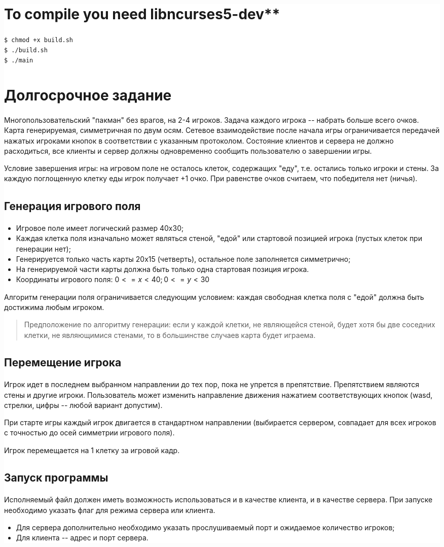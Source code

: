 # To compile you need libncurses5-dev**  
```bash
$ chmod +x build.sh  
$ ./build.sh  
$ ./main
```

# Долгосрочное задание

Многопользовательский "пакман" без врагов, на 2-4 игроков. Задача каждого игрока -- набрать больше всего очков. Карта генерируемая, симметричная по двум осям. Сетевое взаимодействие после начала игры ограничивается передачей нажатых игроками кнопок в соответствии с указанным протоколом. Состояние клиентов и сервера не должно расходиться, все клиенты и сервер должны одновременно сообщить пользователю о завершении игры.

Условие завершения игры: на игровом поле не осталось клеток, содержащих "еду", т.е. остались только игроки и стены. За каждую поглощенную клетку еды игрок получает +1 очко. При равенстве очков считаем, что победителя нет (ничья).

## Генерация игрового поля

- Игровое поле имеет логический размер 40x30;
- Каждая клетка поля изначально может являться стеной, "едой" или стартовой позицией игрока (пустых клеток при генерации нет);
- Генерируется только часть карты 20x15 (четверть), остальное поле заполняется симметрично;
- На генерируемой части карты должна быть только одна стартовая позиция игрока.
- Координаты игрового поля: $0 <= x < 40; 0 <= y < 30$

Алгоритм генерации поля ограничивается следующим условием: каждая свободная клетка поля с "едой" должна быть достижима любым игроком.

> Предположение по алгоритму генерации: если у каждой клетки, не являющейся стеной, будет хотя бы две соседних клетки, не являющимися стенами, то в большинстве случаев карта будет играема.

## Перемещение игрока

Игрок идет в последнем выбранном направлении до тех пор, пока не упрется в препятствие. Препятствием являются стены и другие игроки. Пользователь может изменить направление движения нажатием соответствующих кнопок (wasd, стрелки, цифры -- любой вариант допустим).

При старте игры каждый игрок двигается в стандартном направлении (выбирается сервером, совпадает для всех игроков с точностью до осей симметрии игрового поля).

Игрок перемещается на 1 клетку за игровой кадр.

## Запуск программы

Исполняемый файл должен иметь возможность использоваться и в качестве клиента, и в качестве сервера. При запуске необходимо указать флаг для режима сервера или клиента.

- Для сервера дополнительно необходимо указать прослушиваемый порт и ожидаемое количество игроков;
- Для клиента -- адрес и порт сервера.
